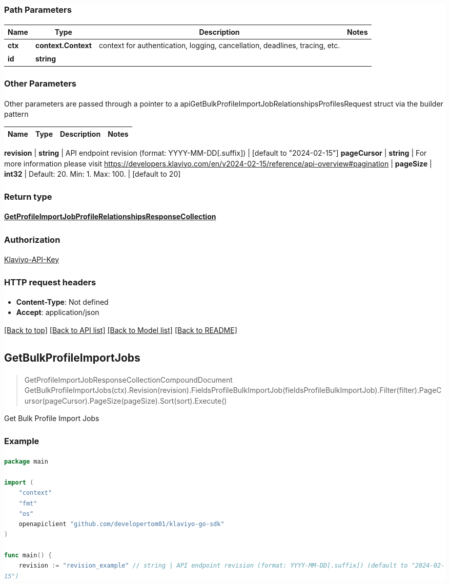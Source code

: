 ### Path Parameters


Name | Type | Description  | Notes
------------- | ------------- | ------------- | -------------
**ctx** | **context.Context** | context for authentication, logging, cancellation, deadlines, tracing, etc.
**id** | **string** |  | 

### Other Parameters

Other parameters are passed through a pointer to a apiGetBulkProfileImportJobRelationshipsProfilesRequest struct via the builder pattern


Name | Type | Description  | Notes
------------- | ------------- | ------------- | -------------

 **revision** | **string** | API endpoint revision (format: YYYY-MM-DD[.suffix]) | [default to &quot;2024-02-15&quot;]
 **pageCursor** | **string** | For more information please visit https://developers.klaviyo.com/en/v2024-02-15/reference/api-overview#pagination | 
 **pageSize** | **int32** | Default: 20. Min: 1. Max: 100. | [default to 20]

### Return type

[**GetProfileImportJobProfileRelationshipsResponseCollection**](GetProfileImportJobProfileRelationshipsResponseCollection.md)

### Authorization

[Klaviyo-API-Key](../README.md#Klaviyo-API-Key)

### HTTP request headers

- **Content-Type**: Not defined
- **Accept**: application/json

[[Back to top]](#) [[Back to API list]](../README.md#documentation-for-api-endpoints)
[[Back to Model list]](../README.md#documentation-for-models)
[[Back to README]](../README.md)


## GetBulkProfileImportJobs

> GetProfileImportJobResponseCollectionCompoundDocument GetBulkProfileImportJobs(ctx).Revision(revision).FieldsProfileBulkImportJob(fieldsProfileBulkImportJob).Filter(filter).PageCursor(pageCursor).PageSize(pageSize).Sort(sort).Execute()

Get Bulk Profile Import Jobs



### Example

```go
package main

import (
	"context"
	"fmt"
	"os"
	openapiclient "github.com/developertom01/klaviyo-go-sdk"
)

func main() {
	revision := "revision_example" // string | API endpoint revision (format: YYYY-MM-DD[.suffix]) (default to "2024-02-15")
```